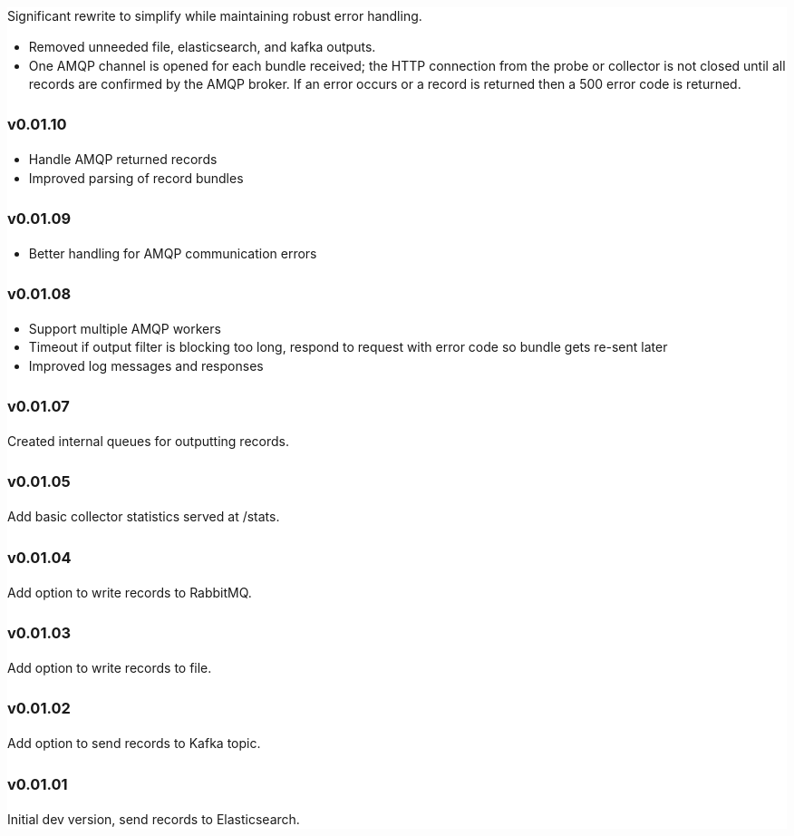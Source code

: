 Significant rewrite to simplify while maintaining robust error handling.

* Removed unneeded file, elasticsearch, and kafka outputs.
* One AMQP channel is opened for each bundle received; the HTTP connection
  from the probe or collector is not closed until all records are confirmed
  by the AMQP broker. If an error occurs or a record is returned then a 500
  error code is returned.

### v0.01.10

* Handle AMQP returned records
* Improved parsing of record bundles

### v0.01.09

* Better handling for AMQP communication errors

### v0.01.08

* Support multiple AMQP workers
* Timeout if output filter is blocking too long, respond to request with error code so bundle gets re-sent later
* Improved log messages and responses

### v0.01.07

Created internal queues for outputting records.

### v0.01.05

Add basic collector statistics served at /stats.

### v0.01.04

Add option to write records to RabbitMQ.

### v0.01.03

Add option to write records to file.

### v0.01.02

Add option to send records to Kafka topic.

### v0.01.01

Initial dev version, send records to Elasticsearch.
